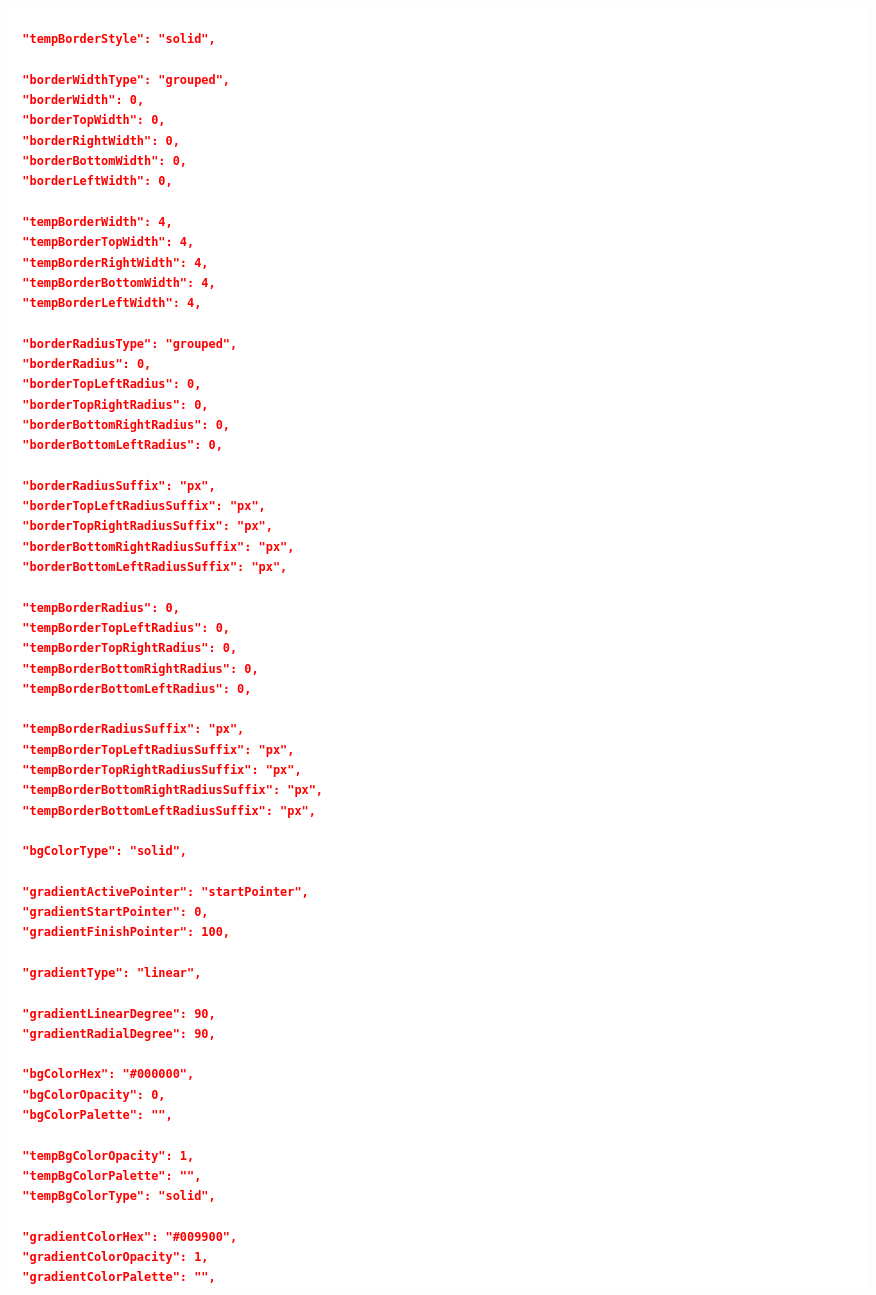 ```json

  "tempBorderStyle": "solid",

  "borderWidthType": "grouped",
  "borderWidth": 0,
  "borderTopWidth": 0,
  "borderRightWidth": 0,
  "borderBottomWidth": 0,
  "borderLeftWidth": 0,

  "tempBorderWidth": 4,
  "tempBorderTopWidth": 4,
  "tempBorderRightWidth": 4,
  "tempBorderBottomWidth": 4,
  "tempBorderLeftWidth": 4,

  "borderRadiusType": "grouped",
  "borderRadius": 0,
  "borderTopLeftRadius": 0,
  "borderTopRightRadius": 0,
  "borderBottomRightRadius": 0,
  "borderBottomLeftRadius": 0,

  "borderRadiusSuffix": "px",
  "borderTopLeftRadiusSuffix": "px",
  "borderTopRightRadiusSuffix": "px",
  "borderBottomRightRadiusSuffix": "px",
  "borderBottomLeftRadiusSuffix": "px",

  "tempBorderRadius": 0,
  "tempBorderTopLeftRadius": 0,
  "tempBorderTopRightRadius": 0,
  "tempBorderBottomRightRadius": 0,
  "tempBorderBottomLeftRadius": 0,

  "tempBorderRadiusSuffix": "px",
  "tempBorderTopLeftRadiusSuffix": "px",
  "tempBorderTopRightRadiusSuffix": "px",
  "tempBorderBottomRightRadiusSuffix": "px",
  "tempBorderBottomLeftRadiusSuffix": "px",

  "bgColorType": "solid",

  "gradientActivePointer": "startPointer",
  "gradientStartPointer": 0,
  "gradientFinishPointer": 100,

  "gradientType": "linear",

  "gradientLinearDegree": 90,
  "gradientRadialDegree": 90,

  "bgColorHex": "#000000",
  "bgColorOpacity": 0,
  "bgColorPalette": "",

  "tempBgColorOpacity": 1,
  "tempBgColorPalette": "",
  "tempBgColorType": "solid",

  "gradientColorHex": "#009900",
  "gradientColorOpacity": 1,
  "gradientColorPalette": "",
```